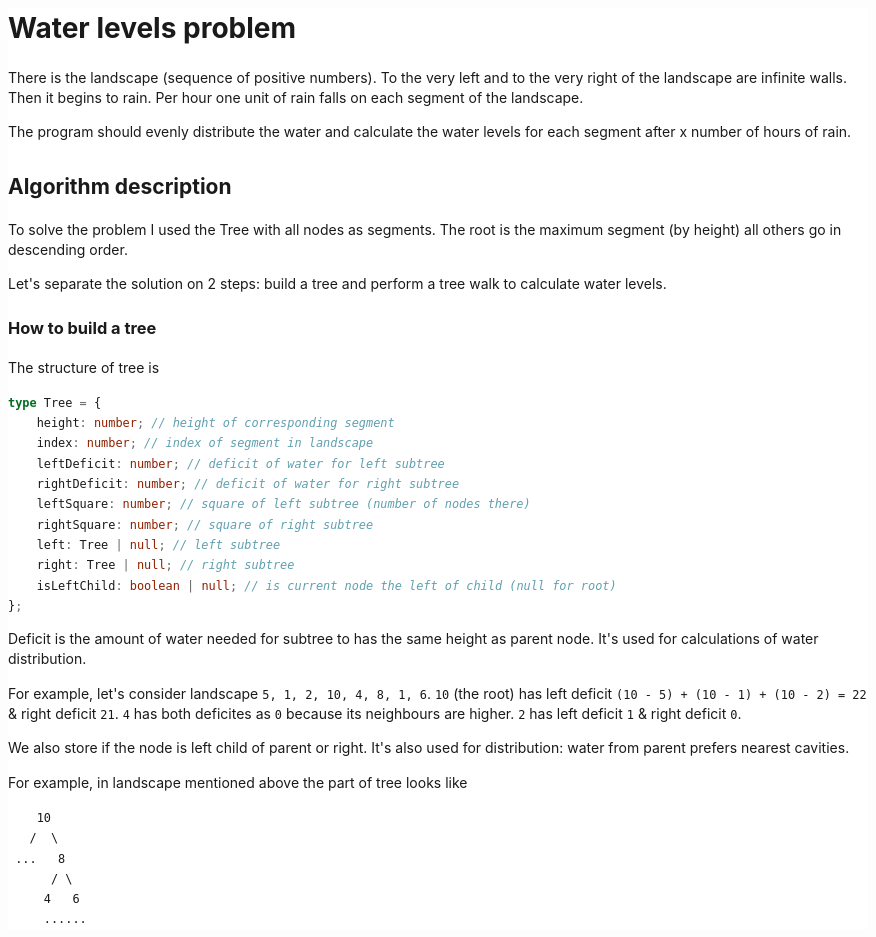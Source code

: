 # Water levels problem

There is the landscape (sequence of positive numbers).
To the very left and to the very right of the landscape are infinite walls.
Then it begins to rain. Per hour one unit of rain falls on each segment of the landscape.

The program should evenly distribute the water and calculate the water levels for each segment after x number of hours of rain.

## Algorithm description

To solve the problem I used the Tree with all nodes as segments. The root is the maximum segment (by height) all others go in descending order.

Let's separate the solution on 2 steps: build a tree and perform a tree walk to calculate water levels.

### How to build a tree

The structure of tree is

```ts
type Tree = {
    height: number; // height of corresponding segment
    index: number; // index of segment in landscape
    leftDeficit: number; // deficit of water for left subtree
    rightDeficit: number; // deficit of water for right subtree
    leftSquare: number; // square of left subtree (number of nodes there)
    rightSquare: number; // square of right subtree
    left: Tree | null; // left subtree
    right: Tree | null; // right subtree
    isLeftChild: boolean | null; // is current node the left of child (null for root)
};
```

Deficit is the amount of water needed for subtree to has the same height as parent node. It's used for calculations of water distribution.

For example, let's consider landscape `5, 1, 2, 10, 4, 8, 1, 6`. `10` (the root) has left deficit `(10 - 5) + (10 - 1) + (10 - 2) = 22` & right deficit `21`. `4` has both deficites as `0` because its neighbours are higher. `2` has left deficit `1` & right deficit `0`.

We also store if the node is left child of parent or right. It's also used for distribution: water from parent prefers nearest cavities.

For example, in landscape mentioned above the part of tree looks like

```
    10
   /  \
 ...   8
      / \
     4   6
     ......
```
